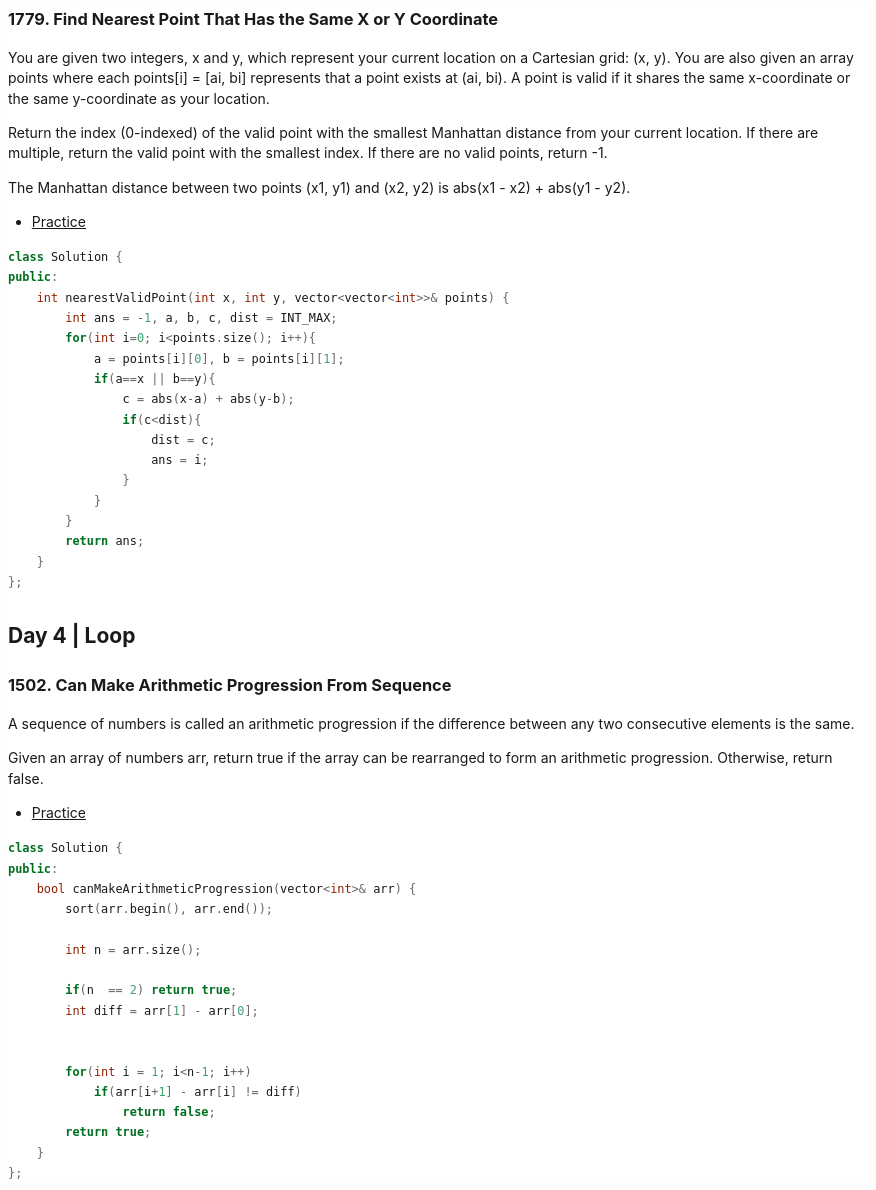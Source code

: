 ### 1779. Find Nearest Point That Has the Same X or Y Coordinate

You are given two integers, x and y, which represent your current location on a Cartesian grid: (x, y). You are also given an array points where each points[i] = [ai, bi] represents that a point exists at (ai, bi). A point is valid if it shares the same x-coordinate or the same y-coordinate as your location.

Return the index (0-indexed) of the valid point with the smallest Manhattan distance from your current location. If there are multiple, return the valid point with the smallest index. If there are no valid points, return -1.

The Manhattan distance between two points (x1, y1) and (x2, y2) is abs(x1 - x2) + abs(y1 - y2).

* [Practice](https://leetcode.com/problems/find-nearest-point-that-has-the-same-x-or-y-coordinate/)

```cpp
class Solution {
public:
    int nearestValidPoint(int x, int y, vector<vector<int>>& points) {
        int ans = -1, a, b, c, dist = INT_MAX;
        for(int i=0; i<points.size(); i++){
            a = points[i][0], b = points[i][1];
            if(a==x || b==y){
                c = abs(x-a) + abs(y-b);
                if(c<dist){
                    dist = c;
                    ans = i;
                }
            }
        }
        return ans;
    }
};
```


## Day 4 | Loop

### 1502. Can Make Arithmetic Progression From Sequence

A sequence of numbers is called an arithmetic progression if the difference between any two consecutive elements is the same.

Given an array of numbers arr, return true if the array can be rearranged to form an arithmetic progression. Otherwise, return false.

* [Practice](https://leetcode.com/problems/can-make-arithmetic-progression-from-sequence/)

```cpp
class Solution {
public:
    bool canMakeArithmeticProgression(vector<int>& arr) {
        sort(arr.begin(), arr.end());
        
        int n = arr.size();
        
        if(n  == 2) return true;
        int diff = arr[1] - arr[0];
        
        
        for(int i = 1; i<n-1; i++)
            if(arr[i+1] - arr[i] != diff)
                return false;
        return true;
    }
};
```